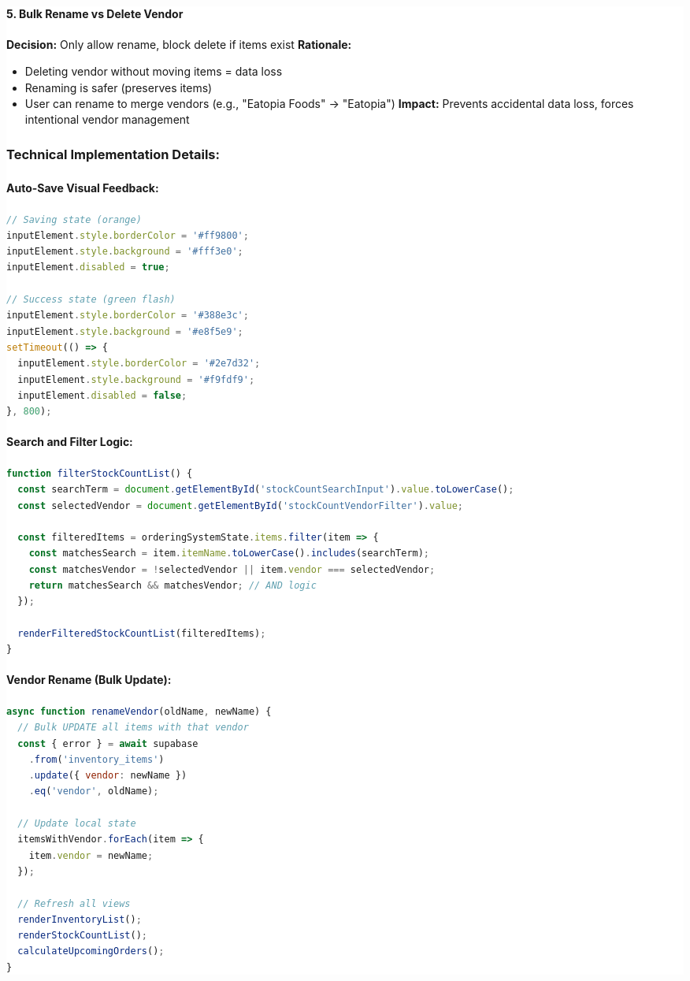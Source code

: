 #### 5. Bulk Rename vs Delete Vendor
**Decision:** Only allow rename, block delete if items exist
**Rationale:**
- Deleting vendor without moving items = data loss
- Renaming is safer (preserves items)
- User can rename to merge vendors (e.g., "Eatopia Foods" → "Eatopia")
**Impact:** Prevents accidental data loss, forces intentional vendor management

### Technical Implementation Details:

#### Auto-Save Visual Feedback:
```javascript
// Saving state (orange)
inputElement.style.borderColor = '#ff9800';
inputElement.style.background = '#fff3e0';
inputElement.disabled = true;

// Success state (green flash)
inputElement.style.borderColor = '#388e3c';
inputElement.style.background = '#e8f5e9';
setTimeout(() => {
  inputElement.style.borderColor = '#2e7d32';
  inputElement.style.background = '#f9fdf9';
  inputElement.disabled = false;
}, 800);
```

#### Search and Filter Logic:
```javascript
function filterStockCountList() {
  const searchTerm = document.getElementById('stockCountSearchInput').value.toLowerCase();
  const selectedVendor = document.getElementById('stockCountVendorFilter').value;

  const filteredItems = orderingSystemState.items.filter(item => {
    const matchesSearch = item.itemName.toLowerCase().includes(searchTerm);
    const matchesVendor = !selectedVendor || item.vendor === selectedVendor;
    return matchesSearch && matchesVendor; // AND logic
  });

  renderFilteredStockCountList(filteredItems);
}
```

#### Vendor Rename (Bulk Update):
```javascript
async function renameVendor(oldName, newName) {
  // Bulk UPDATE all items with that vendor
  const { error } = await supabase
    .from('inventory_items')
    .update({ vendor: newName })
    .eq('vendor', oldName);

  // Update local state
  itemsWithVendor.forEach(item => {
    item.vendor = newName;
  });

  // Refresh all views
  renderInventoryList();
  renderStockCountList();
  calculateUpcomingOrders();
}
```
